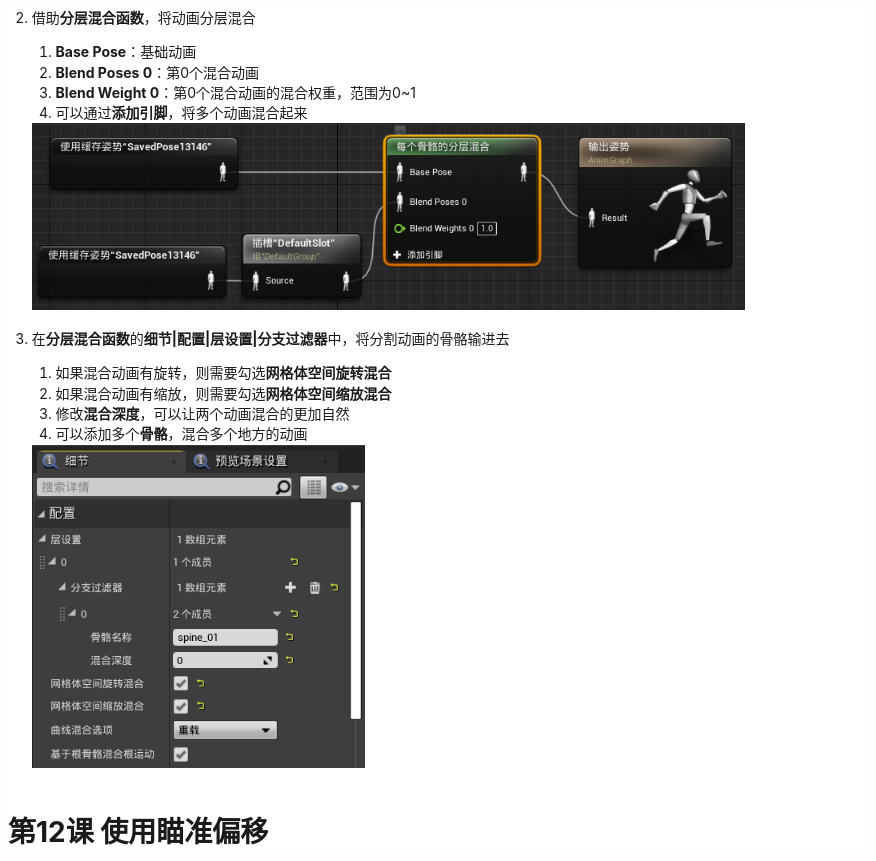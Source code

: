 2.   借助**分层混合函数**，将动画分层混合

     1.   **Base Pose**：基础动画
     2.   **Blend Poses 0**：第0个混合动画
     3.   **Blend Weight 0**：第0个混合动画的混合权重，范围为0~1
     4.   可以通过**添加引脚**，将多个动画混合起来

     <img src="AssetMarkdown/image-20220801112115107.png" alt="image-20220801112115107" style="zoom:80%;" />

3.   在**分层混合函数**的**细节|配置|层设置|分支过滤器**中，将分割动画的骨骼输进去

     1.   如果混合动画有旋转，则需要勾选**网格体空间旋转混合**
     2.   如果混合动画有缩放，则需要勾选**网格体空间缩放混合**
     3.   修改**混合深度**，可以让两个动画混合的更加自然
     4.   可以添加多个**骨骼**，混合多个地方的动画

     <img src="AssetMarkdown/image-20220801112548900.png" alt="image-20220801112548900" style="zoom:80%;" />

# 第12课	使用瞄准偏移
